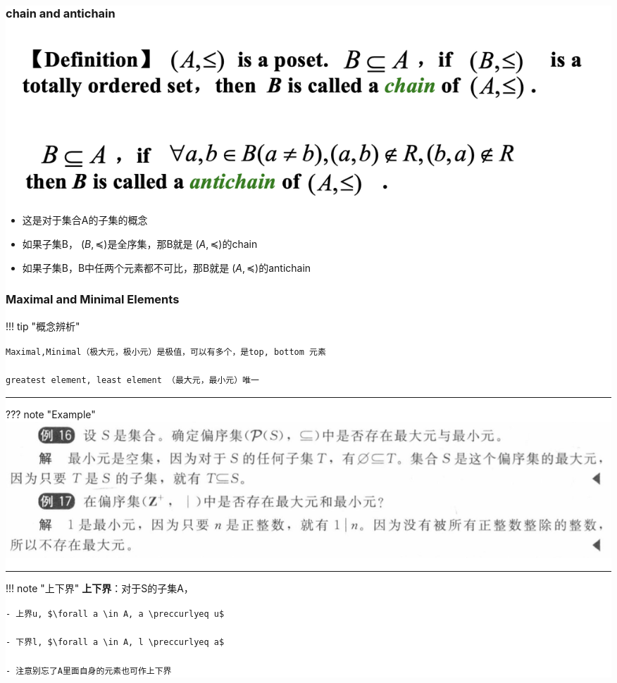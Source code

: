 ### chain and antichain

![Untitled](Discrete%20Mathematics%20707067c13df14f39b11935dff13def32/Untitled%20141.png)

- 这是对于集合A的子集的概念

- 如果子集B， $(B,\preccurlyeq)$是全序集，那B就是 $(A,\preccurlyeq)$的chain

- 如果子集B，B中任两个元素都不可比，那B就是 $(A,\preccurlyeq)$的antichain

### Maximal and Minimal Elements

!!! tip "概念辨析"

    Maximal,Minimal（极大元，极小元）是极值，可以有多个，是top, bottom 元素

    greatest element, least element （最大元，最小元）唯一

---

??? note "Example"
    ![Untitled](Discrete%20Mathematics%20707067c13df14f39b11935dff13def32/Untitled%20142.png)

---

!!! note "上下界"
    **上下界**：对于S的子集A，

    - 上界u, $\forall a \in A, a \preccurlyeq u$

    - 下界l, $\forall a \in A, l \preccurlyeq a$

    - 注意别忘了A里面自身的元素也可作上下界
